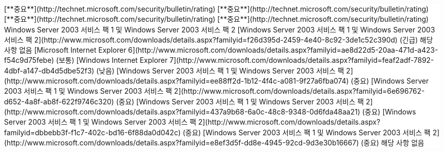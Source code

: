 </td>
<td style="border:1px solid black;">
[**중요**](http://technet.microsoft.com/security/bulletin/rating)
</td>
<td style="border:1px solid black;">
[**중요**](http://technet.microsoft.com/security/bulletin/rating)
</td>
<td style="border:1px solid black;">
[**중요**](http://technet.microsoft.com/security/bulletin/rating)
</td>
<td style="border:1px solid black;">
[**중요**](http://technet.microsoft.com/security/bulletin/rating)
</td>
</tr>
<tr class="alternateRow">
<td style="border:1px solid black;">
Windows Server 2003 서비스 팩 1 및 Windows Server 2003 서비스 팩 2
</td>
<td style="border:1px solid black;">
[Windows Server 2003 서비스 팩 1 및 Windows Server 2003 서비스 팩 2](http://www.microsoft.com/downloads/details.aspx?familyid=f26d395d-2459-4e40-8c92-3de1c52c390d)  
(긴급)
</td>
<td style="border:1px solid black;">
해당 사항 없음
</td>
<td style="border:1px solid black;">
[Microsoft Internet Explorer 6](http://www.microsoft.com/downloads/details.aspx?familyid=ae8d22d5-20aa-471d-a423-f54c9d75febe)  
(보통)  
[Windows Internet Explorer 7](http://www.microsoft.com/downloads/details.aspx?familyid=feaf2adf-7892-4dbf-a147-db4d5dbe52f3)  
(낮음)
</td>
<td style="border:1px solid black;">
[Windows Server 2003 서비스 팩 1 및 Windows Server 2003 서비스 팩 2](http://www.microsoft.com/downloads/details.aspx?familyid=ee88ff2d-1b12-4f4c-a081-9f27a6fba074)  
(중요)
</td>
<td style="border:1px solid black;">
[Windows Server 2003 서비스 팩 1 및 Windows Server 2003 서비스 팩 2](http://www.microsoft.com/downloads/details.aspx?familyid=6e696762-d652-4a8f-ab8f-622f9746c320)  
(중요)
</td>
<td style="border:1px solid black;">
[Windows Server 2003 서비스 팩 1 및 Windows Server 2003 서비스 팩 2](http://www.microsoft.com/downloads/details.aspx?familyid=437a9b68-6a0c-48c8-9348-0d6fda48aa21)  
(중요)
</td>
<td style="border:1px solid black;">
[Windows Server 2003 서비스 팩 1 및 Windows Server 2003 서비스 팩 2](http://www.microsoft.com/downloads/details.aspx?familyid=dbbebb3f-f1c7-402c-bd16-6f88da0d042c)  
(중요)
</td>
<td style="border:1px solid black;">
[Windows Server 2003 서비스 팩 1 및 Windows Server 2003 서비스 팩 2](http://www.microsoft.com/downloads/details.aspx?familyid=e8ef3d5f-dd8e-4945-92cd-9d3e30b16667)  
(중요)
</td>
<td style="border:1px solid black;">
해당 사항 없음
</td>
</tr>
<tr>